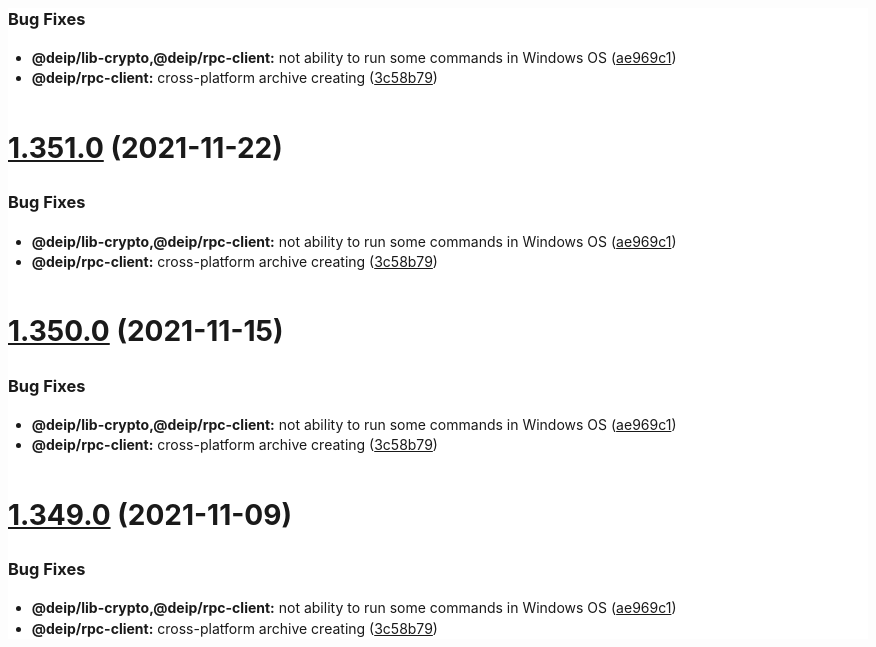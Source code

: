 
### Bug Fixes

* **@deip/lib-crypto,@deip/rpc-client:** not ability to run some commands in Windows OS ([ae969c1](https://github.com/DEIPworld/deip-modules/commit/ae969c18b80c89558062b85c43a362a5423bc70f))
* **@deip/rpc-client:** cross-platform archive creating ([3c58b79](https://github.com/DEIPworld/deip-modules/commit/3c58b79e7c11c90b704ad9f94f02c39d6e4f1eb7))





# [1.351.0](https://github.com/DEIPworld/deip-modules/compare/v1.348.1...v1.351.0) (2021-11-22)


### Bug Fixes

* **@deip/lib-crypto,@deip/rpc-client:** not ability to run some commands in Windows OS ([ae969c1](https://github.com/DEIPworld/deip-modules/commit/ae969c18b80c89558062b85c43a362a5423bc70f))
* **@deip/rpc-client:** cross-platform archive creating ([3c58b79](https://github.com/DEIPworld/deip-modules/commit/3c58b79e7c11c90b704ad9f94f02c39d6e4f1eb7))





# [1.350.0](https://github.com/DEIPworld/deip-modules/compare/v1.348.1...v1.350.0) (2021-11-15)


### Bug Fixes

* **@deip/lib-crypto,@deip/rpc-client:** not ability to run some commands in Windows OS ([ae969c1](https://github.com/DEIPworld/deip-modules/commit/ae969c18b80c89558062b85c43a362a5423bc70f))
* **@deip/rpc-client:** cross-platform archive creating ([3c58b79](https://github.com/DEIPworld/deip-modules/commit/3c58b79e7c11c90b704ad9f94f02c39d6e4f1eb7))





# [1.349.0](https://github.com/DEIPworld/deip-modules/compare/v1.348.1...v1.349.0) (2021-11-09)


### Bug Fixes

* **@deip/lib-crypto,@deip/rpc-client:** not ability to run some commands in Windows OS ([ae969c1](https://github.com/DEIPworld/deip-modules/commit/ae969c18b80c89558062b85c43a362a5423bc70f))
* **@deip/rpc-client:** cross-platform archive creating ([3c58b79](https://github.com/DEIPworld/deip-modules/commit/3c58b79e7c11c90b704ad9f94f02c39d6e4f1eb7))




